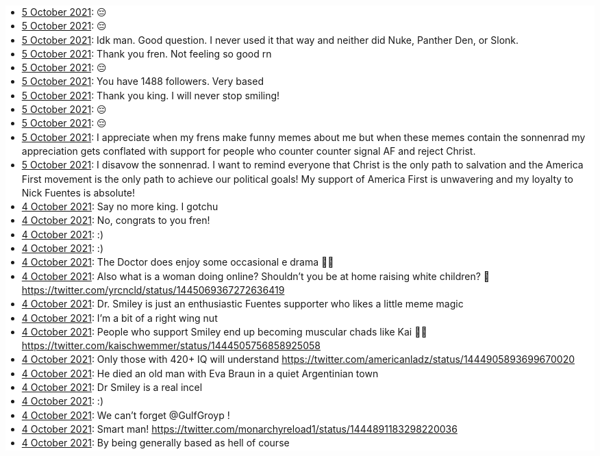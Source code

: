 * [ 5 October 2021](https://web.archive.org/web/20211005051708/https://twitter.com/SmileyTheFed/status/1445233545367019523): 😔 
* [ 5 October 2021](https://web.archive.org/web/20211005055927/https://twitter.com/SmileyTheFed/status/1445233030306566146): 😔 
* [ 5 October 2021](https://web.archive.org/web/20211005034131/https://twitter.com/SmileyTheFed/status/1445230303006453762): Idk man. Good question. I never used it that way and neither did Nuke, Panther Den, or Slonk. 
* [ 5 October 2021](https://web.archive.org/web/20211005035648/https://twitter.com/SmileyTheFed/status/1445226389829943300): Thank you fren. Not feeling so good rn 
* [ 5 October 2021](https://web.archive.org/web/20211005035648/https://twitter.com/SmileyTheFed/status/1445226389829943300): 😔 
* [ 5 October 2021](https://web.archive.org/web/20211005032049/https://twitter.com/SmileyTheFed/status/1445226286264111106): You have 1488 followers. Very based 
* [ 5 October 2021](https://web.archive.org/web/20211005040812/https://twitter.com/SmileyTheFed/status/1445225499282706442): Thank you king. I will never stop smiling! 
* [ 5 October 2021](https://web.archive.org/web/20211005031657/https://twitter.com/SmileyTheFed/status/1445225230373318657): 😔 
* [ 5 October 2021](https://web.archive.org/web/20211005042055/https://twitter.com/SmileyTheFed/status/1445225034289541126): 😔 
* [ 5 October 2021](https://web.archive.org/web/20211005033945/https://twitter.com/SmileyTheFed/status/1445217423498481669): I appreciate when my frens make funny memes about me but when these memes contain the sonnenrad my appreciation gets conflated with support for people who counter counter signal AF and reject Christ. 
* [ 5 October 2021](https://web.archive.org/web/20211005033945/https://twitter.com/SmileyTheFed/status/1445217423498481669): I disavow the sonnenrad. I want to remind everyone that Christ is the only path to salvation and the America First movement is the only path to achieve our political goals! My support of America First is unwavering and my loyalty to Nick Fuentes is absolute! 
* [ 4 October 2021](https://web.archive.org/web/20211005002950/https://twitter.com/SmileyTheFed/status/1445171858320474114): Say no more king. I gotchu 
* [ 4 October 2021](https://web.archive.org/web/20211005044557/https://twitter.com/SmileyTheFed/status/1445157887966257165): No, congrats to you fren! 
* [ 4 October 2021](https://web.archive.org/web/20211005025756/https://twitter.com/SmileyTheFed/status/1445157064154632195): :) 
* [ 4 October 2021](https://web.archive.org/web/20211005013750/https://twitter.com/SmileyTheFed/status/1445157013097308162): :) 
* [ 4 October 2021](https://web.archive.org/web/20211004232456/https://twitter.com/SmileyTheFed/status/1445074935362293768): The Doctor does enjoy some occasional e drama 🤷‍♂️ 
* [ 4 October 2021](https://web.archive.org/web/20211004200345/https://twitter.com/SmileyTheFed/status/1445072082744848397): Also what is a woman doing online? Shouldn’t you be at home raising white children? 🤔 https://twitter.com/yrcncld/status/1445069367272636419 
* [ 4 October 2021](https://web.archive.org/web/20211005004223/https://twitter.com/SmileyTheFed/status/1445071471273984006): Dr. Smiley is just an enthusiastic Fuentes supporter who likes a little meme magic 
* [ 4 October 2021](https://web.archive.org/web/20211004223742/https://twitter.com/SmileyTheFed/status/1445067487515602948): I’m a bit of a right wing nut 
* [ 4 October 2021](https://web.archive.org/web/20211005001217/https://twitter.com/SmileyTheFed/status/1445065968720367618): People who support Smiley end up becoming muscular chads like Kai 💪🏻 https://twitter.com/kaischwemmer/status/1444505756858925058 
* [ 4 October 2021](https://web.archive.org/web/20211004074419/https://twitter.com/SmileyTheFed/status/1444931328592408577): Only those with 420+ IQ will understand https://twitter.com/americanladz/status/1444905893699670020 
* [ 4 October 2021](https://web.archive.org/web/20211004060143/https://twitter.com/SmileyTheFed/status/1444905532154806274): He died an old man with Eva Braun in a quiet Argentinian town 
* [ 4 October 2021](https://web.archive.org/web/20211004053614/https://twitter.com/SmileyTheFed/status/1444899094997073924): Dr Smiley is a real incel 
* [ 4 October 2021](https://web.archive.org/web/20211004052541/https://twitter.com/SmileyTheFed/status/1444896474752450560): :) 
* [ 4 October 2021](https://web.archive.org/web/20211004051333/https://twitter.com/SmileyTheFed/status/1444893410599440391): We can’t forget  @GulfGroyp ! 
* [ 4 October 2021](https://web.archive.org/web/20211004050528/https://twitter.com/SmileyTheFed/status/1444891342912442374): Smart man! https://twitter.com/monarchyreload1/status/1444891183298220036 
* [ 4 October 2021](https://web.archive.org/web/20211004050226/https://twitter.com/SmileyTheFed/status/1444890596498284549): By being generally based as hell of course 